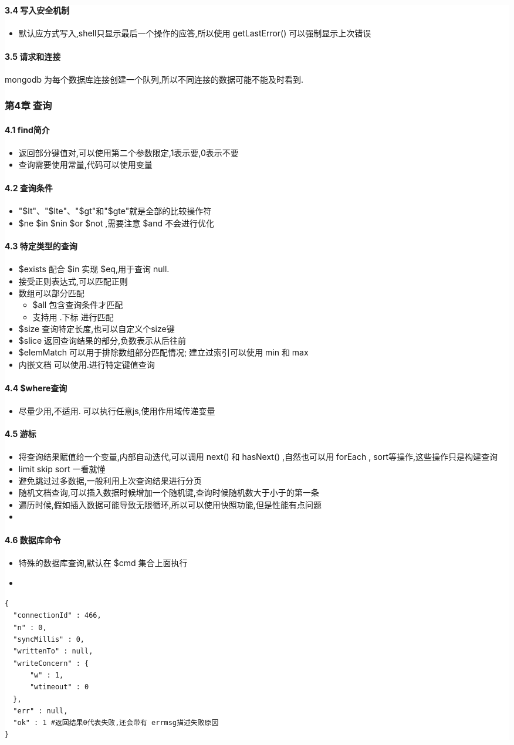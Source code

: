 #### 3.4 写入安全机制

- 默认应方式写入,shell只显示最后一个操作的应答,所以使用 getLastError() 可以强制显示上次错误

#### 3.5 请求和连接

mongodb 为每个数据库连接创建一个队列,所以不同连接的数据可能不能及时看到.

### 第4章 查询

#### 4.1 find简介

- 返回部分键值对,可以使用第二个参数限定,1表示要,0表示不要
- 查询需要使用常量,代码可以使用变量

#### 4.2 查询条件

- "$lt"、"$lte"、"$gt"和"$gte"就是全部的比较操作符
- $ne  $in  $nin $or $not ,需要注意 $and 不会进行优化

#### 4.3 特定类型的查询

- $exists 配合 $in 实现 $eq,用于查询 null. 
- 接受正则表达式,可以匹配正则
- 数组可以部分匹配
  - $all 包含查询条件才匹配
  - 支持用 .下标 进行匹配
- $size 查询特定长度,也可以自定义个size键
- $slice 返回查询结果的部分,负数表示从后往前
- $elemMatch 可以用于排除数组部分匹配情况; 建立过索引可以使用 min 和  max
- 内嵌文档 可以使用.进行特定键值查询

#### 4.4 $where查询

- 尽量少用,不适用. 可以执行任意js,使用作用域传递变量

#### 4.5 游标

- 将查询结果赋值给一个变量,内部自动迭代,可以调用 next() 和 hasNext() ,自然也可以用 forEach , sort等操作,这些操作只是构建查询
- limit skip sort 一看就懂
- 避免跳过过多数据,一般利用上次查询结果进行分页
- 随机文档查询,可以插入数据时候增加一个随机键,查询时候随机数大于小于的第一条
- 遍历时候,假如插入数据可能导致无限循环,所以可以使用快照功能,但是性能有点问题
- 

#### 4.6 数据库命令

- 特殊的数据库查询,默认在 $cmd 集合上面执行

- 
  
  ```shell
  {
  	"connectionId" : 466,
  	"n" : 0,
  	"syncMillis" : 0,
  	"writtenTo" : null,
  	"writeConcern" : {
  		"w" : 1,
  		"wtimeout" : 0
  	},
  	"err" : null,
  	"ok" : 1 #返回结果0代表失败,还会带有 errmsg描述失败原因
  }
  
  ```
  